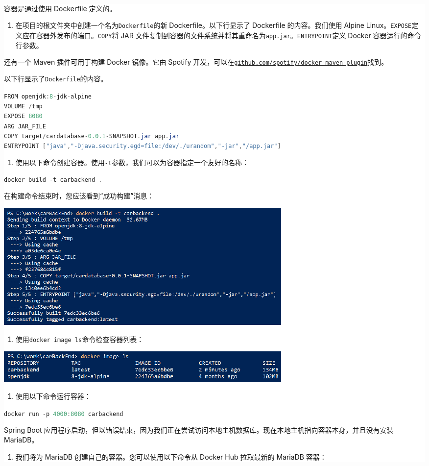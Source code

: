 容器是通过使用 Dockerfile 定义的。

1.  在项目的根文件夹中创建一个名为`Dockerfile`的新 Dockerfile。以下行显示了 Dockerfile 的内容。我们使用 Alpine Linux。`EXPOSE`定义应在容器外发布的端口。`COPY`将 JAR 文件复制到容器的文件系统并将其重命名为`app.jar`。`ENTRYPOINT`定义 Docker 容器运行的命令行参数。

还有一个 Maven 插件可用于构建 Docker 镜像。它由 Spotify 开发，可以在[`github.com/spotify/docker-maven-plugin`](https://github.com/spotify/docker-maven-plugin)找到。

以下行显示了`Dockerfile`的内容。

```java
FROM openjdk:8-jdk-alpine
VOLUME /tmp
EXPOSE 8080
ARG JAR_FILE
COPY target/cardatabase-0.0.1-SNAPSHOT.jar app.jar
ENTRYPOINT ["java","-Djava.security.egd=file:/dev/./urandom","-jar","/app.jar"]
```

1.  使用以下命令创建容器。使用`-t`参数，我们可以为容器指定一个友好的名称：

```java
docker build -t carbackend .
```

在构建命令结束时，您应该看到“成功构建”消息：

![](img/d14a98c9-6013-4f50-a078-d0261a7ac6fe.png)

1.  使用`docker image ls`命令检查容器列表：

![](img/a711dc13-1ae6-4f6e-906d-3aea1272fbae.png)

1.  使用以下命令运行容器：

```java
docker run -p 4000:8080 carbackend
```

Spring Boot 应用程序启动，但以错误结束，因为我们正在尝试访问本地主机数据库。现在本地主机指向容器本身，并且没有安装 MariaDB。

1.  我们将为 MariaDB 创建自己的容器。您可以使用以下命令从 Docker Hub 拉取最新的 MariaDB 容器：
